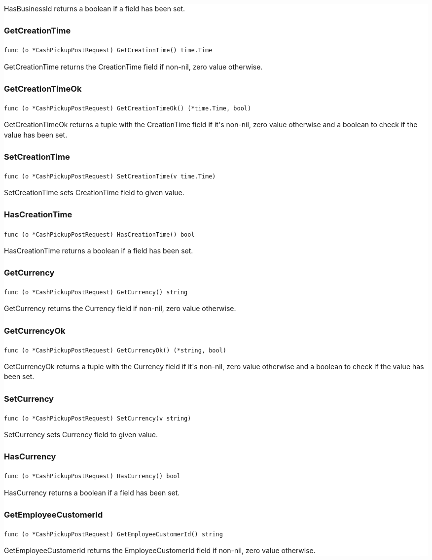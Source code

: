 HasBusinessId returns a boolean if a field has been set.

### GetCreationTime

`func (o *CashPickupPostRequest) GetCreationTime() time.Time`

GetCreationTime returns the CreationTime field if non-nil, zero value otherwise.

### GetCreationTimeOk

`func (o *CashPickupPostRequest) GetCreationTimeOk() (*time.Time, bool)`

GetCreationTimeOk returns a tuple with the CreationTime field if it's non-nil, zero value otherwise
and a boolean to check if the value has been set.

### SetCreationTime

`func (o *CashPickupPostRequest) SetCreationTime(v time.Time)`

SetCreationTime sets CreationTime field to given value.

### HasCreationTime

`func (o *CashPickupPostRequest) HasCreationTime() bool`

HasCreationTime returns a boolean if a field has been set.

### GetCurrency

`func (o *CashPickupPostRequest) GetCurrency() string`

GetCurrency returns the Currency field if non-nil, zero value otherwise.

### GetCurrencyOk

`func (o *CashPickupPostRequest) GetCurrencyOk() (*string, bool)`

GetCurrencyOk returns a tuple with the Currency field if it's non-nil, zero value otherwise
and a boolean to check if the value has been set.

### SetCurrency

`func (o *CashPickupPostRequest) SetCurrency(v string)`

SetCurrency sets Currency field to given value.

### HasCurrency

`func (o *CashPickupPostRequest) HasCurrency() bool`

HasCurrency returns a boolean if a field has been set.

### GetEmployeeCustomerId

`func (o *CashPickupPostRequest) GetEmployeeCustomerId() string`

GetEmployeeCustomerId returns the EmployeeCustomerId field if non-nil, zero value otherwise.
